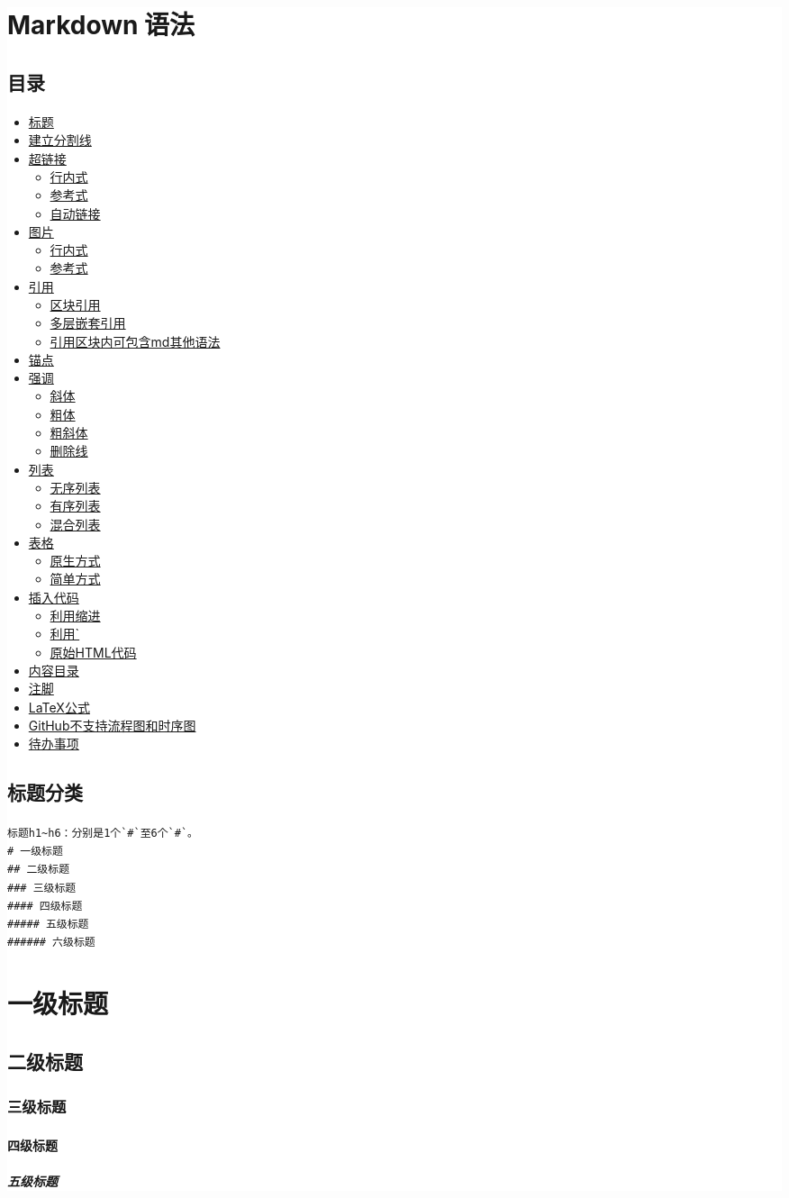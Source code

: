 # Markdown 语法

## 目录
* [标题](#标题分类)
* [建立分割线](#建立分割线三个或以上)
* [超链接](#超链接)
    * [行内式](#行内式)
    * [参考式](#参考式)
    * [自动链接](#自动链接url--email也可以不用)
* [图片](#图片)
    * [行内式](#行内式)
    * [参考式](#参考式)
* [引用](#引用)
    * [区块引用](#区块引用)
    * [多层嵌套引用](#多层嵌套引用)
    * [引用区块内可包含md其他语法](#引用区块内可包含md其他语法)
* [锚点](#锚点)
* [强调](#强调)
    * [斜体](#斜体)
    * [粗体](#粗体)
    * [粗斜体](#粗斜体)
    * [删除线](#删除线)
* [列表](#列表)
    * [无序列表](#无序列表)
    * [有序列表](#有序列表)
    * [混合列表](#混合列表)
* [表格](#表格)
    * [原生方式](#原生方式)
    * [简单方式](#简单方式)
* [插入代码](#插入代码)
    * [利用缩进](#利用缩进tab)
    * [利用`](#利用-)
    * [原始HTML代码](#html原始代码) 
* [内容目录](#内容目录)
* [注脚](#注脚github不支持) 
* [LaTeX公式](#latex公式使用-codecogs折中)
* [GitHub不支持流程图和时序图](#GitHub不支持流程图和时序图)
* [待办事项](#待办事项)

## 标题分类
    标题h1~h6：分别是1个`#`至6个`#`。
    # 一级标题
    ## 二级标题
    ### 三级标题
    #### 四级标题   
    ##### 五级标题
    ###### 六级标题 
# 一级标题
## 二级标题
### 三级标题
#### 四级标题
##### 五级标题